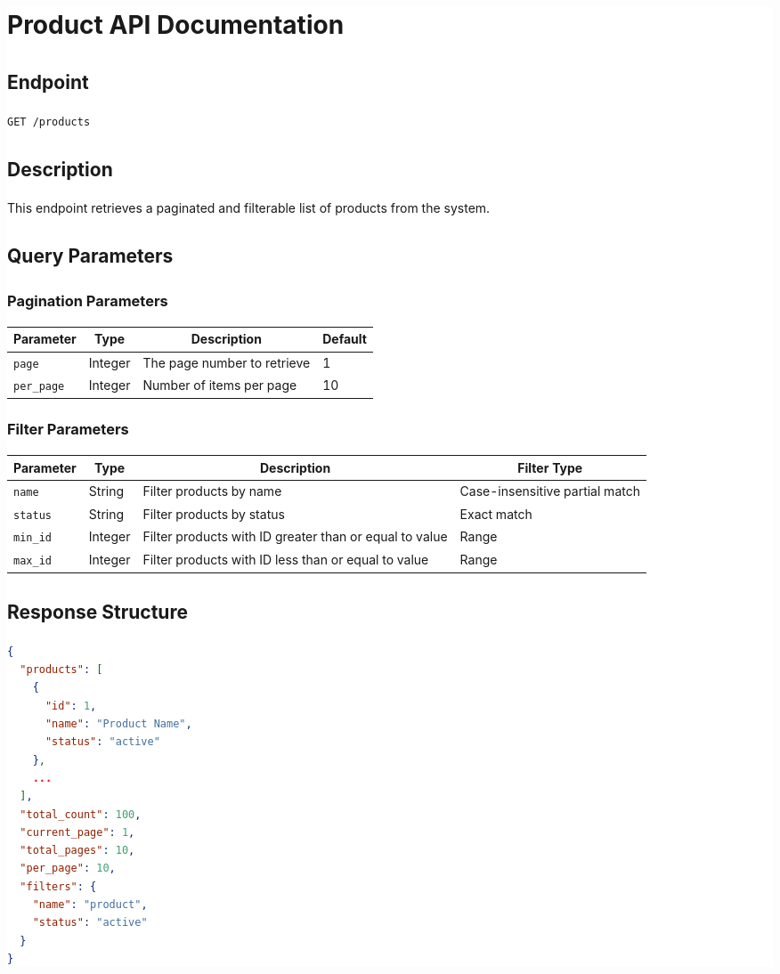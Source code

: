 # Product API Documentation

## Endpoint

```
GET /products
```

## Description

This endpoint retrieves a paginated and filterable list of products from the system.

## Query Parameters

### Pagination Parameters

| Parameter | Type | Description | Default |
|-----------|------|-------------|---------|
| `page` | Integer | The page number to retrieve | 1 |
| `per_page` | Integer | Number of items per page | 10 |

### Filter Parameters

| Parameter | Type | Description | Filter Type |
|-----------|------|-------------|------------|
| `name` | String | Filter products by name | Case-insensitive partial match |
| `status` | String | Filter products by status | Exact match |
| `min_id` | Integer | Filter products with ID greater than or equal to value | Range |
| `max_id` | Integer | Filter products with ID less than or equal to value | Range |

## Response Structure

```json
{
  "products": [
    {
      "id": 1,
      "name": "Product Name",
      "status": "active"
    },
    ...
  ],
  "total_count": 100,
  "current_page": 1,
  "total_pages": 10,
  "per_page": 10,
  "filters": {
    "name": "product",
    "status": "active"
  }
}
```
